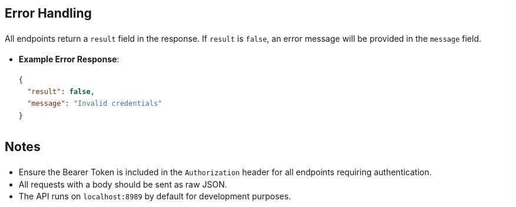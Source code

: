 ## Error Handling
All endpoints return a `result` field in the response. If `result` is `false`, an error message will be provided in the `message` field.

- **Example Error Response**:
  ```json
  {
    "result": false,
    "message": "Invalid credentials"
  }
  ```

## Notes
- Ensure the Bearer Token is included in the `Authorization` header for all endpoints requiring authentication.
- All requests with a body should be sent as raw JSON.
- The API runs on `localhost:8989` by default for development purposes.